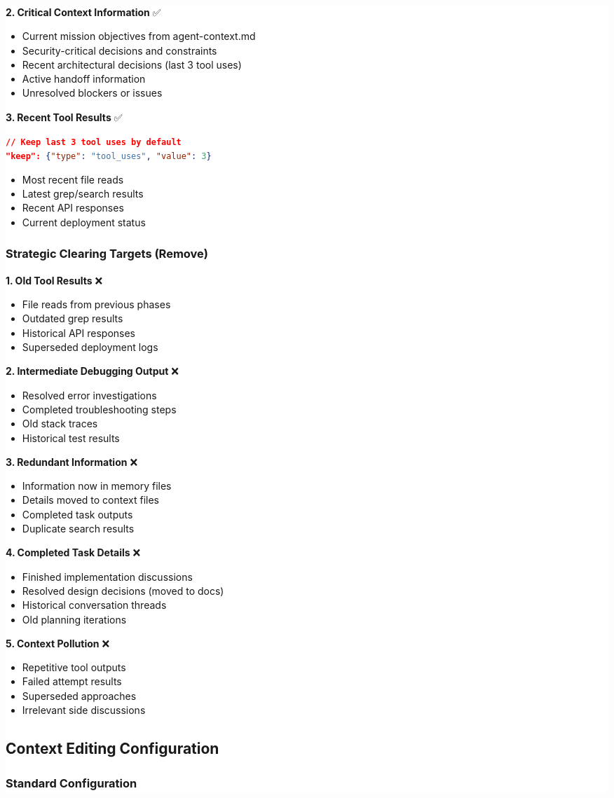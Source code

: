 **2. Critical Context Information** ✅
- Current mission objectives from agent-context.md
- Security-critical decisions and constraints
- Recent architectural decisions (last 3 tool uses)
- Active handoff information
- Unresolved blockers or issues

**3. Recent Tool Results** ✅
```json
// Keep last 3 tool uses by default
"keep": {"type": "tool_uses", "value": 3}
```
- Most recent file reads
- Latest grep/search results
- Recent API responses
- Current deployment status

### Strategic Clearing Targets (Remove)

**1. Old Tool Results** ❌
- File reads from previous phases
- Outdated grep results
- Historical API responses
- Superseded deployment logs

**2. Intermediate Debugging Output** ❌
- Resolved error investigations
- Completed troubleshooting steps
- Old stack traces
- Historical test results

**3. Redundant Information** ❌
- Information now in memory files
- Details moved to context files
- Completed task outputs
- Duplicate search results

**4. Completed Task Details** ❌
- Finished implementation discussions
- Resolved design decisions (moved to docs)
- Historical conversation threads
- Old planning iterations

**5. Context Pollution** ❌
- Repetitive tool outputs
- Failed attempt results
- Superseded approaches
- Irrelevant side discussions

## Context Editing Configuration

### Standard Configuration
